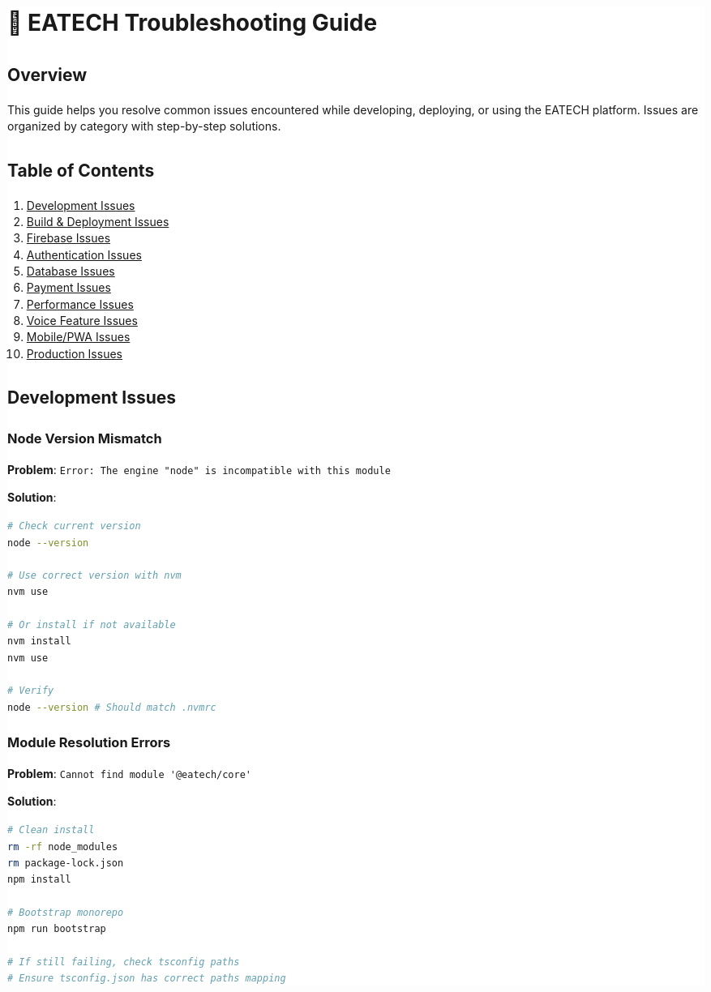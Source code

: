 # 🔧 EATECH Troubleshooting Guide

## Overview

This guide helps you resolve common issues encountered while developing, deploying, or using the EATECH platform. Issues are organized by category with step-by-step solutions.

## Table of Contents

1. [Development Issues](#development-issues)
2. [Build & Deployment Issues](#build--deployment-issues)
3. [Firebase Issues](#firebase-issues)
4. [Authentication Issues](#authentication-issues)
5. [Database Issues](#database-issues)
6. [Payment Issues](#payment-issues)
7. [Performance Issues](#performance-issues)
8. [Voice Feature Issues](#voice-feature-issues)
9. [Mobile/PWA Issues](#mobilepwa-issues)
10. [Production Issues](#production-issues)

## Development Issues

### Node Version Mismatch

**Problem**: `Error: The engine "node" is incompatible with this module`

**Solution**:
```bash
# Check current version
node --version

# Use correct version with nvm
nvm use

# Or install if not available
nvm install
nvm use

# Verify
node --version # Should match .nvmrc
```

### Module Resolution Errors

**Problem**: `Cannot find module '@eatech/core'`

**Solution**:
```bash
# Clean install
rm -rf node_modules
rm package-lock.json
npm install

# Bootstrap monorepo
npm run bootstrap

# If still failing, check tsconfig paths
# Ensure tsconfig.json has correct paths mapping
```

